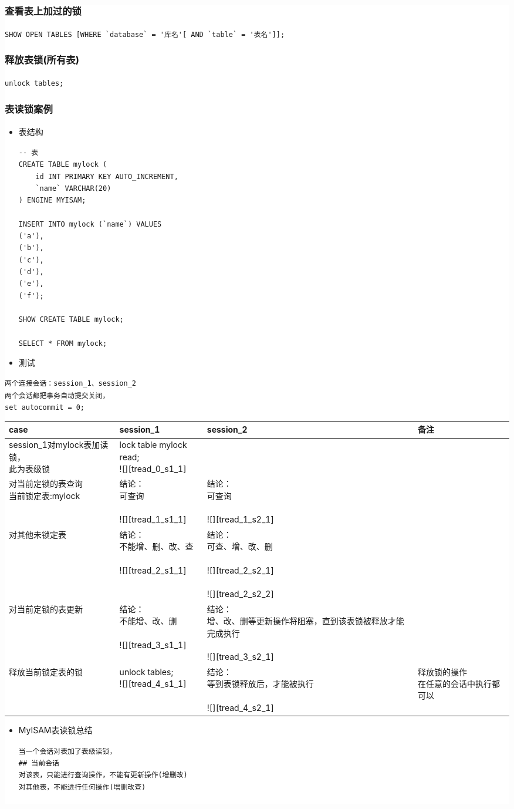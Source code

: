 ### 查看表上加过的锁
```mysql
SHOW OPEN TABLES [WHERE `database` = '库名'[ AND `table` = '表名']];
```

### 释放表锁(所有表)
```mysql
unlock tables;
```

### 表读锁案例
* 表结构
    ```mysql
    -- 表
    CREATE TABLE mylock (
        id INT PRIMARY KEY AUTO_INCREMENT,
        `name` VARCHAR(20)
    ) ENGINE MYISAM;
    
    INSERT INTO mylock (`name`) VALUES
    ('a'),
    ('b'),
    ('c'),
    ('d'),
    ('e'),
    ('f');
    
    SHOW CREATE TABLE mylock;
    
    SELECT * FROM mylock;
    ```

* 测试
```text
两个连接会话：session_1、session_2
两个会话都把事务自动提交关闭，
set autocommit = 0;

```

case |session_1 |session_2 |备注
:--- |:--- |:--- |:--- 
session_1对mylock表加读锁，<br>此为表级锁 |lock table mylock read; <br>![][tread_0_s1_1] | | 
对当前定锁的表查询<br>当前锁定表:mylock |结论：<br>可查询 <br><br>![][tread_1_s1_1] |结论：<br>可查询 <br><br>![][tread_1_s2_1] | 
对其他未锁定表 |结论：<br>不能增、删、改、查 <br><br>![][tread_2_s1_1]|结论：<br>可查、增、改、删<br><br>![][tread_2_s2_1] <br><br>![][tread_2_s2_2] | 
对当前定锁的表更新 |结论：<br>不能增、改、删 <br><br>![][tread_3_s1_1] |结论：<br>增、改、删等更新操作将阻塞，直到该表锁被释放才能完成执行 <br><br>![][tread_3_s2_1] | 
释放当前锁定表的锁 |unlock tables; <br>![][tread_4_s1_1] |结论：<br>等到表锁释放后，才能被执行<br><br>![][tread_4_s2_1] |释放锁的操作<br>在任意的会话中执行都可以 

* MyISAM表读锁总结
    ```text
    当一个会话对表加了表级读锁，
    ## 当前会话
    对该表，只能进行查询操作，不能有更新操作(增删改)
    对其他表，不能进行任何操作(增删改查)
    